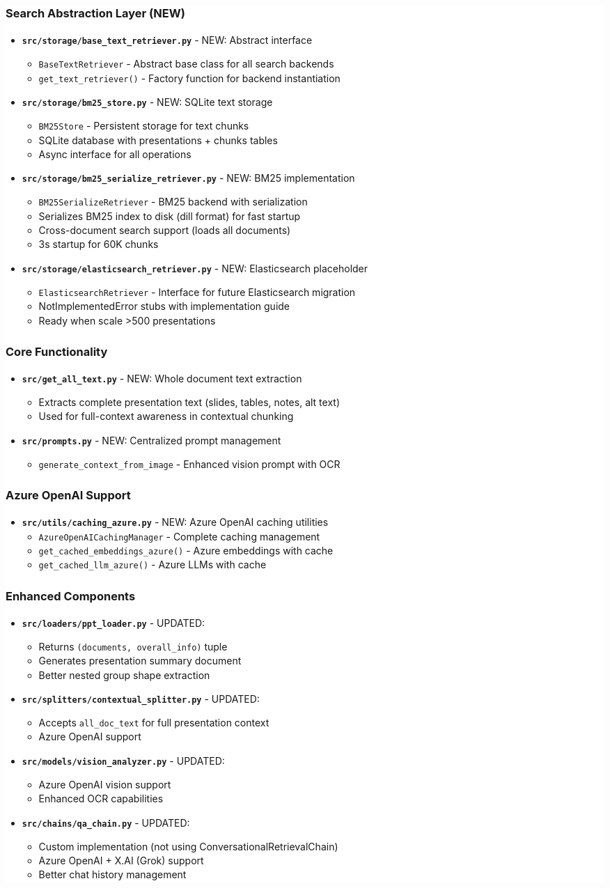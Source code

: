 ### Search Abstraction Layer (NEW)
- **`src/storage/base_text_retriever.py`** - NEW: Abstract interface
  - `BaseTextRetriever` - Abstract base class for all search backends
  - `get_text_retriever()` - Factory function for backend instantiation

- **`src/storage/bm25_store.py`** - NEW: SQLite text storage
  - `BM25Store` - Persistent storage for text chunks
  - SQLite database with presentations + chunks tables
  - Async interface for all operations

- **`src/storage/bm25_serialize_retriever.py`** - NEW: BM25 implementation
  - `BM25SerializeRetriever` - BM25 backend with serialization
  - Serializes BM25 index to disk (dill format) for fast startup
  - Cross-document search support (loads all documents)
  - 3s startup for 60K chunks

- **`src/storage/elasticsearch_retriever.py`** - NEW: Elasticsearch placeholder
  - `ElasticsearchRetriever` - Interface for future Elasticsearch migration
  - NotImplementedError stubs with implementation guide
  - Ready when scale >500 presentations

### Core Functionality
- **`src/get_all_text.py`** - NEW: Whole document text extraction
  - Extracts complete presentation text (slides, tables, notes, alt text)
  - Used for full-context awareness in contextual chunking

- **`src/prompts.py`** - NEW: Centralized prompt management
  - `generate_context_from_image` - Enhanced vision prompt with OCR

### Azure OpenAI Support
- **`src/utils/caching_azure.py`** - NEW: Azure OpenAI caching utilities
  - `AzureOpenAICachingManager` - Complete caching management
  - `get_cached_embeddings_azure()` - Azure embeddings with cache
  - `get_cached_llm_azure()` - Azure LLMs with cache

### Enhanced Components
- **`src/loaders/ppt_loader.py`** - UPDATED:
  - Returns `(documents, overall_info)` tuple
  - Generates presentation summary document
  - Better nested group shape extraction

- **`src/splitters/contextual_splitter.py`** - UPDATED:
  - Accepts `all_doc_text` for full presentation context
  - Azure OpenAI support

- **`src/models/vision_analyzer.py`** - UPDATED:
  - Azure OpenAI vision support
  - Enhanced OCR capabilities

- **`src/chains/qa_chain.py`** - UPDATED:
  - Custom implementation (not using ConversationalRetrievalChain)
  - Azure OpenAI + X.AI (Grok) support
  - Better chat history management
